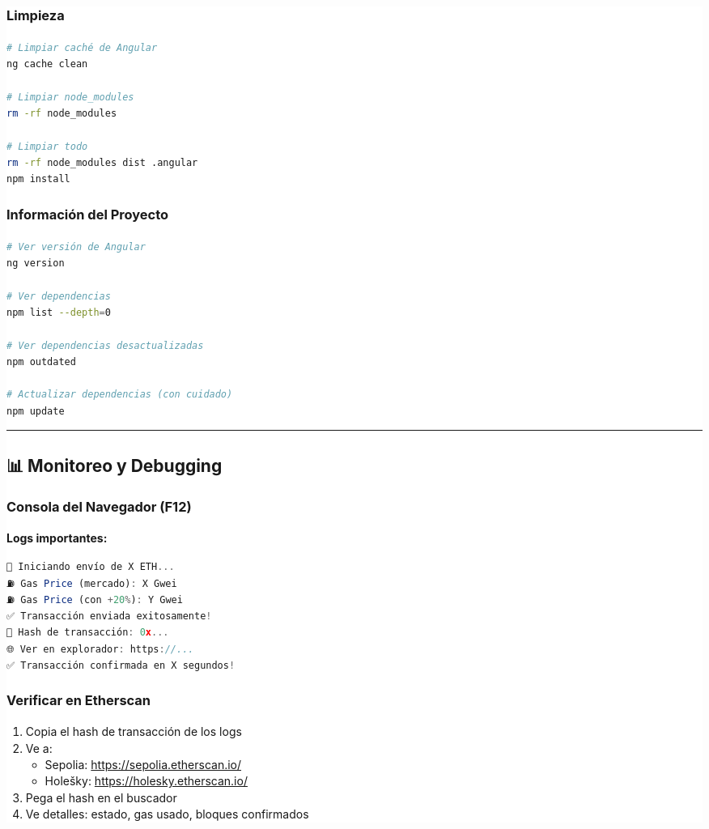 ### Limpieza
```bash
# Limpiar caché de Angular
ng cache clean

# Limpiar node_modules
rm -rf node_modules

# Limpiar todo
rm -rf node_modules dist .angular
npm install
```

### Información del Proyecto
```bash
# Ver versión de Angular
ng version

# Ver dependencias
npm list --depth=0

# Ver dependencias desactualizadas
npm outdated

# Actualizar dependencias (con cuidado)
npm update
```

---

## 📊 Monitoreo y Debugging

### Consola del Navegador (F12)

**Logs importantes:**
```javascript
🚀 Iniciando envío de X ETH...
⛽ Gas Price (mercado): X Gwei
⛽ Gas Price (con +20%): Y Gwei
✅ Transacción enviada exitosamente!
🔗 Hash de transacción: 0x...
🌐 Ver en explorador: https://...
✅ Transacción confirmada en X segundos!
```

### Verificar en Etherscan

1. Copia el hash de transacción de los logs
2. Ve a:
   - Sepolia: https://sepolia.etherscan.io/
   - Holešky: https://holesky.etherscan.io/
3. Pega el hash en el buscador
4. Ve detalles: estado, gas usado, bloques confirmados
